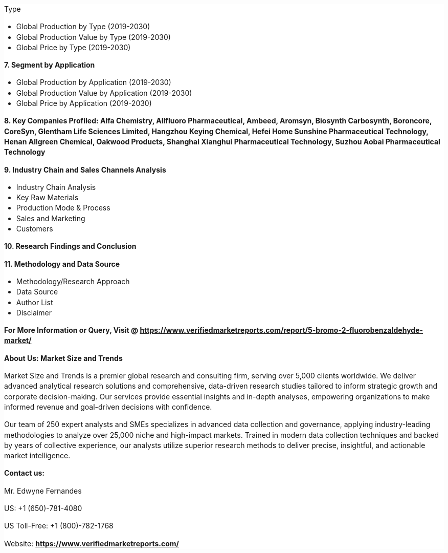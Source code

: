 Type</strong></p><ul><li>Global Production by Type (2019-2030)</li><li>Global Production Value by Type (2019-2030)</li><li>Global Price by Type (2019-2030)</li></ul><p><strong>7. Segment by Application</strong></p><ul><li>Global Production by Application (2019-2030)</li><li>Global Production Value by Application (2019-2030)</li><li>Global Price by Application (2019-2030)</li></ul><p><strong>8. Key Companies Profiled: Alfa Chemistry, Allfluoro Pharmaceutical, Ambeed, Aromsyn, Biosynth Carbosynth, Boroncore, CoreSyn, Glentham Life Sciences Limited, Hangzhou Keying Chemical, Hefei Home Sunshine Pharmaceutical Technology, Henan Allgreen Chemical, Oakwood Products, Shanghai Xianghui Pharmaceutical Technology, Suzhou Aobai Pharmaceutical Technology</strong></p><p><strong>9. Industry Chain and Sales Channels Analysis</strong></p><ul><li>Industry Chain Analysis</li><li>Key Raw Materials</li><li>Production Mode &amp; Process</li><li>Sales and Marketing</li><li>Customers</li></ul><p><strong>10. Research Findings and Conclusion</strong></p><p><strong>11. Methodology and Data Source</strong></p><ul><li>Methodology/Research Approach</li><li>Data Source</li><li>Author List</li><li>Disclaimer</li></ul></p><p><strong>For More Information or Query, Visit @ <a href="https://www.verifiedmarketreports.com/report/5-bromo-2-fluorobenzaldehyde-market/">https://www.verifiedmarketreports.com/report/5-bromo-2-fluorobenzaldehyde-market/</a></strong></p><p><strong>About Us: Market Size and Trends</strong></p><p>Market Size and Trends is a premier global research and consulting firm, serving over 5,000 clients worldwide. We deliver advanced analytical research solutions and comprehensive, data-driven research studies tailored to inform strategic growth and corporate decision-making. Our services provide essential insights and in-depth analyses, empowering organizations to make informed revenue and goal-driven decisions with confidence.</p><p>Our team of 250 expert analysts and SMEs specializes in advanced data collection and governance, applying industry-leading methodologies to analyze over 25,000 niche and high-impact markets. Trained in modern data collection techniques and backed by years of collective experience, our analysts utilize superior research methods to deliver precise, insightful, and actionable market intelligence.</p><p><strong>Contact us:</strong></p><p>Mr. Edwyne Fernandes</p><p>US: +1 (650)-781-4080</p><p>US Toll-Free: +1 (800)-782-1768</p><p>Website: <strong><a href="https://www.verifiedmarketreports.com/">https://www.verifiedmarketreports.com/</a></strong></p>
